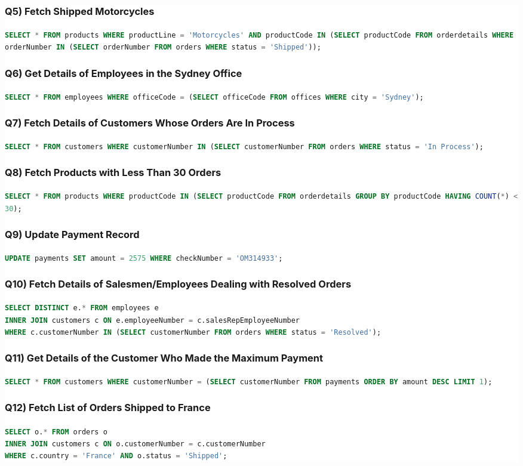 ### Q5) Fetch Shipped Motorcycles

```sql
SELECT * FROM products WHERE productLine = 'Motorcycles' AND productCode IN (SELECT productCode FROM orderdetails WHERE orderNumber IN (SELECT orderNumber FROM orders WHERE status = 'Shipped'));
```

### Q6) Get Details of Employees in the Sydney Office

```sql
SELECT * FROM employees WHERE officeCode = (SELECT officeCode FROM offices WHERE city = 'Sydney');
```

### Q7) Fetch Details of Customers Whose Orders Are In Process

```sql
SELECT * FROM customers WHERE customerNumber IN (SELECT customerNumber FROM orders WHERE status = 'In Process');
```

### Q8) Fetch Products with Less Than 30 Orders

```sql
SELECT * FROM products WHERE productCode IN (SELECT productCode FROM orderdetails GROUP BY productCode HAVING COUNT(*) < 30);
```

### Q9) Update Payment Record

```sql
UPDATE payments SET amount = 2575 WHERE checkNumber = 'OM314933';
```

### Q10) Fetch Details of Salesmen/Employees Dealing with Resolved Orders

```sql
SELECT DISTINCT e.* FROM employees e
INNER JOIN customers c ON e.employeeNumber = c.salesRepEmployeeNumber
WHERE c.customerNumber IN (SELECT customerNumber FROM orders WHERE status = 'Resolved');
```

### Q11) Get Details of the Customer Who Made the Maximum Payment

```sql
SELECT * FROM customers WHERE customerNumber = (SELECT customerNumber FROM payments ORDER BY amount DESC LIMIT 1);
```

### Q12) Fetch List of Orders Shipped to France

```sql
SELECT o.* FROM orders o
INNER JOIN customers c ON o.customerNumber = c.customerNumber
WHERE c.country = 'France' AND o.status = 'Shipped';
```

